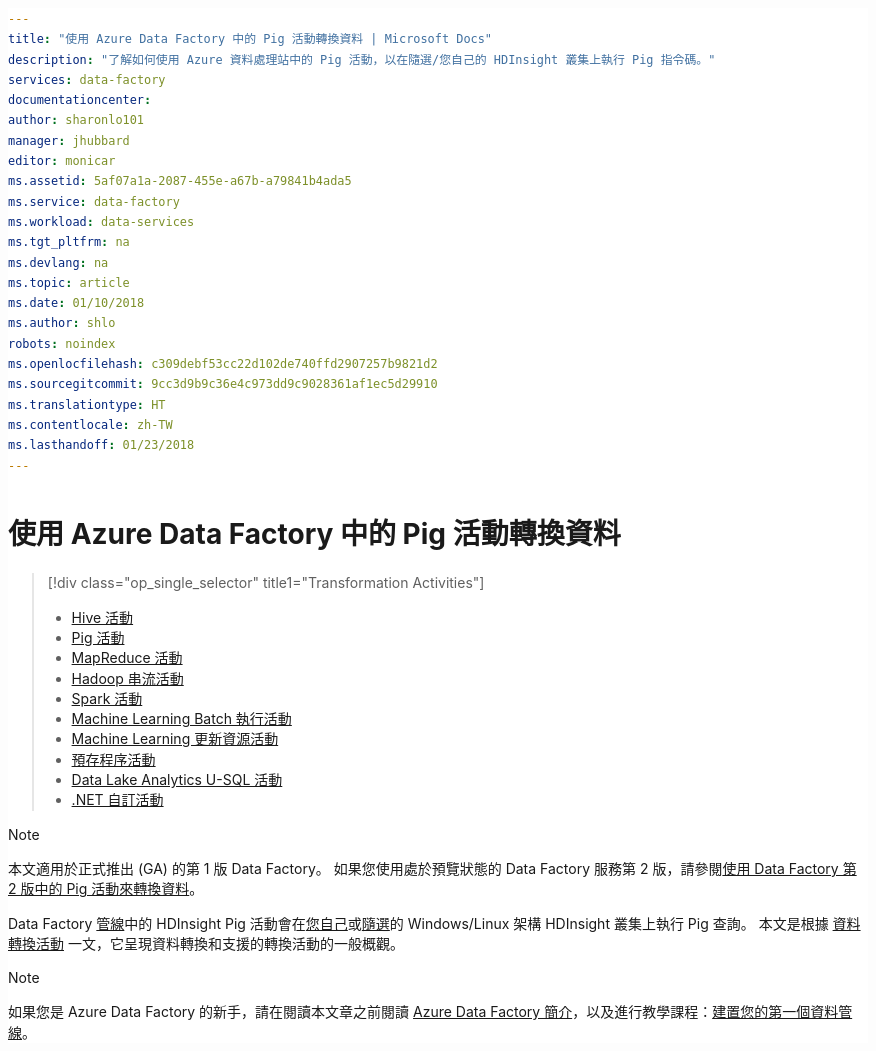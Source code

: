 ```yaml
---
title: "使用 Azure Data Factory 中的 Pig 活動轉換資料 | Microsoft Docs"
description: "了解如何使用 Azure 資料處理站中的 Pig 活動，以在隨選/您自己的 HDInsight 叢集上執行 Pig 指令碼。"
services: data-factory
documentationcenter: 
author: sharonlo101
manager: jhubbard
editor: monicar
ms.assetid: 5af07a1a-2087-455e-a67b-a79841b4ada5
ms.service: data-factory
ms.workload: data-services
ms.tgt_pltfrm: na
ms.devlang: na
ms.topic: article
ms.date: 01/10/2018
ms.author: shlo
robots: noindex
ms.openlocfilehash: c309debf53cc22d102de740ffd2907257b9821d2
ms.sourcegitcommit: 9cc3d9b9c36e4c973dd9c9028361af1ec5d29910
ms.translationtype: HT
ms.contentlocale: zh-TW
ms.lasthandoff: 01/23/2018
---
```

# <a name="transform-data-using-pig-activity-in-azure-data-factory"></a>使用 Azure Data Factory 中的 Pig 活動轉換資料
> [!div class="op_single_selector" title1="Transformation Activities"]
> * [Hive 活動](data-factory-hive-activity.md) 
> * [Pig 活動](data-factory-pig-activity.md)
> * [MapReduce 活動](data-factory-map-reduce.md)
> * [Hadoop 串流活動](data-factory-hadoop-streaming-activity.md)
> * [Spark 活動](data-factory-spark.md)
> * [Machine Learning Batch 執行活動](data-factory-azure-ml-batch-execution-activity.md)
> * [Machine Learning 更新資源活動](data-factory-azure-ml-update-resource-activity.md)
> * [預存程序活動](data-factory-stored-proc-activity.md)
> * [Data Lake Analytics U-SQL 活動](data-factory-usql-activity.md)
> * [.NET 自訂活動](data-factory-use-custom-activities.md)

> [!NOTE]
> 本文適用於正式推出 (GA) 的第 1 版 Data Factory。 如果您使用處於預覽狀態的 Data Factory 服務第 2 版，請參閱[使用 Data Factory 第 2 版中的 Pig 活動來轉換資料](../transform-data-using-hadoop-pig.md)。


Data Factory [管線](data-factory-create-pipelines.md)中的 HDInsight Pig 活動會在[您自己](data-factory-compute-linked-services.md#azure-hdinsight-linked-service)或[隨選](data-factory-compute-linked-services.md#azure-hdinsight-on-demand-linked-service)的 Windows/Linux 架構 HDInsight 叢集上執行 Pig 查詢。 本文是根據 [資料轉換活動](data-factory-data-transformation-activities.md) 一文，它呈現資料轉換和支援的轉換活動的一般概觀。

> [!NOTE] 
> 如果您是 Azure Data Factory 的新手，請在閱讀本文章之前閱讀 [Azure Data Factory 簡介](data-factory-introduction.md)，以及進行教學課程：[建置您的第一個資料管線](data-factory-build-your-first-pipeline.md)。 
